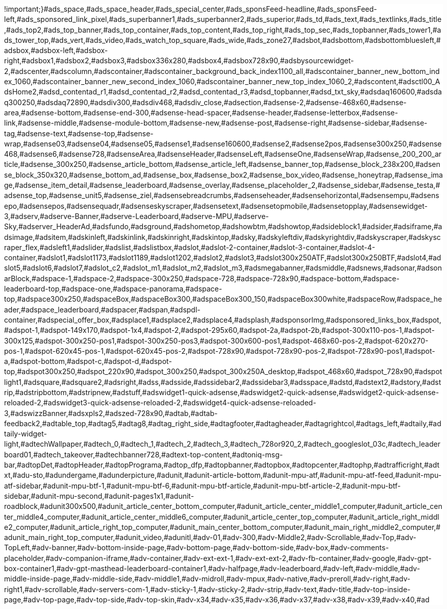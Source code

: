 !important;}#ads_space,#ads_space_header,#ads_special_center,#ads_sponsFeed-headline,#ads_sponsFeed-left,#ads_sponsored_link_pixel,#ads_superbanner1,#ads_superbanner2,#ads_superior,#ads_td,#ads_text,#ads_textlinks,#ads_title,#ads_top2,#ads_top_banner,#ads_top_container,#ads_top_content,#ads_top_right,#ads_top_sec,#ads_topbanner,#ads_tower1,#ads_tower_top,#ads_vert,#ads_video,#ads_watch_top_square,#ads_wide,#ads_zone27,#adsbot,#adsbottom,#adsbottombluesleft,#adsbox,#adsbox-left,#adsbox-right,#adsbox1,#adsbox2,#adsbox3,#adsbox336x280,#adsbox4,#adsbox728x90,#adsbysourcewidget-2,#adscenter,#adscolumn,#adscontainer,#adscontainer_background_back_index1100_all,#adscontainer_banner_new_bottom_index_1060,#adscontainer_banner_new_second_index_1060,#adscontainer_banner_new_top_index_1060_2,#adscontent,#adsctl00_AdsHome2,#adsd_contentad_r1,#adsd_contentad_r2,#adsd_contentad_r3,#adsd_topbanner,#adsd_txt_sky,#adsdaq160600,#adsdaq300250,#adsdaq72890,#adsdiv300,#adsdiv468,#adsdiv_close,#adsection,#adsense-2,#adsense-468x60,#adsense-area,#adsense-bottom,#adsense-end-300,#adsense-head-spacer,#adsense-header,#adsense-letterbox,#adsense-link,#adsense-middle,#adsense-module-bottom,#adsense-new,#adsense-post,#adsense-right,#adsense-sidebar,#adsense-tag,#adsense-text,#adsense-top,#adsense-wrap,#adsense03,#adsense04,#adsense05,#adsense1,#adsense160600,#adsense2,#adsense2pos,#adsense300x250,#adsense468,#adsense6,#adsense728,#adsenseArea,#adsenseHeader,#adsenseLeft,#adsenseOne,#adsenseWrap,#adsense_200_200_article,#adsense_300x250,#adsense_article_bottom,#adsense_article_left,#adsense_banner_top,#adsense_block_238x200,#adsense_block_350x320,#adsense_bottom_ad,#adsense_box,#adsense_box2,#adsense_box_video,#adsense_honeytrap,#adsense_image,#adsense_item_detail,#adsense_leaderboard,#adsense_overlay,#adsense_placeholder_2,#adsense_sidebar,#adsense_testa,#adsense_top,#adsense_unit5,#adsense_ziel,#adsensebreadcrumbs,#adsenseheader,#adsensehorizontal,#adsensempu,#adsensepo,#adsensepos,#adsensequadr,#adsenseskyscraper,#adsensetext,#adsensetopmobile,#adsensetopplay,#adsensewidget-3,#adserv,#adserve-Banner,#adserve-Leaderboard,#adserve-MPU,#adserve-Sky,#adserver_HeaderAd,#adsfundo,#adsground,#adshometop,#adshowbtm,#adshowtop,#adsideblock1,#adsider,#adsiframe,#adsimage,#adsitem,#adskinleft,#adskinlink,#adskinright,#adskintop,#adsky,#adskyleftdiv,#adskyrightdiv,#adskyscraper,#adskyscraper_flex,#adsleft1,#adslider,#adslist,#adslistbox,#adslot,#adslot-2-container,#adslot-3-container,#adslot-4-container,#adslot1,#adslot1173,#adslot1189,#adslot1202,#adslot2,#adslot3,#adslot300x250ATF,#adslot300x250BTF,#adslot4,#adslot5,#adslot6,#adslot7,#adslot_c2,#adslot_m1,#adslot_m2,#adslot_m3,#adsmegabanner,#adsmiddle,#adsnews,#adsonar,#adsonarBlock,#adspace-1,#adspace-2,#adspace-300x250,#adspace-728,#adspace-728x90,#adspace-bottom,#adspace-leaderboard-top,#adspace-one,#adspace-panorama,#adspace-top,#adspace300x250,#adspaceBox,#adspaceBox300,#adspaceBox300_150,#adspaceBox300white,#adspaceRow,#adspace_header,#adspace_leaderboard,#adspacer,#adspan,#adspdl-container,#adspecial_offer_box,#adsplace1,#adsplace2,#adsplace4,#adsplash,#adsponsorImg,#adsponsored_links_box,#adspot,#adspot-1,#adspot-149x170,#adspot-1x4,#adspot-2,#adspot-295x60,#adspot-2a,#adspot-2b,#adspot-300x110-pos-1,#adspot-300x125,#adspot-300x250-pos1,#adspot-300x250-pos3,#adspot-300x600-pos1,#adspot-468x60-pos-2,#adspot-620x270-pos-1,#adspot-620x45-pos-1,#adspot-620x45-pos-2,#adspot-728x90,#adspot-728x90-pos-2,#adspot-728x90-pos1,#adspot-a,#adspot-bottom,#adspot-c,#adspot-d,#adspot-top,#adspot300x250,#adspot_220x90,#adspot_300x250,#adspot_300x250A_desktop,#adspot_468x60,#adspot_728x90,#adspotlight1,#adsquare,#adsquare2,#adsright,#adss,#adsside,#adssidebar2,#adssidebar3,#adsspace,#adstd,#adstext2,#adstory,#adstrip,#adstripbottom,#adstripnew,#adstuff,#adswidget1-quick-adsense,#adswidget2-quick-adsense,#adswidget2-quick-adsense-reloaded-2,#adswidget3-quick-adsense-reloaded-2,#adswidget4-quick-adsense-reloaded-3,#adswizzBanner,#adsxpls2,#adszed-728x90,#adtab,#adtab-feedback2,#adtable_top,#adtag5,#adtag8,#adtag_right_side,#adtagfooter,#adtagheader,#adtagrightcol,#adtags_left,#adtaily,#adtaily-widget-light,#adtechWallpaper,#adtech_0,#adtech_1,#adtech_2,#adtech_3,#adtech_728or920_2,#adtech_googleslot_03c,#adtech_leaderboard01,#adtech_takeover,#adtechbanner728,#adtext-top-content,#adtoniq-msg-bar,#adtopDet,#adtopHeader,#adtopPrograma,#adtop_dfp,#adtopbanner,#adtopbox,#adtopcenter,#adtophp,#adtrafficright,#adtxt,#adu-sto,#adundergame,#adunderpicture,#adunit,#adunit-article-bottom,#adunit-mpu-atf,#adunit-mpu-atf-feed,#adunit-mpu-atf-sidebar,#adunit-mpu-btf-1,#adunit-mpu-btf-6,#adunit-mpu-btf-article,#adunit-mpu-btf-article-2,#adunit-mpu-btf-sidebar,#adunit-mpu-second,#adunit-pages1x1,#adunit-roadblock,#adunit300x500,#adunit_article_center_bottom_computer,#adunit_article_center_middle1_computer,#adunit_article_center_middle4_computer,#adunit_article_center_middle6_computer,#adunit_article_center_top_computer,#adunit_article_right_middle2_computer,#adunit_article_right_top_computer,#adunit_main_center_bottom_computer,#adunit_main_right_middle2_computer,#adunit_main_right_top_computer,#adunit_video,#adunitl,#adv-01,#adv-300,#adv-Middle2,#adv-Scrollable,#adv-Top,#adv-TopLeft,#adv-banner,#adv-bottom-inside-page,#adv-bottom-page,#adv-bottom-side,#adv-box,#adv-comments-placeholder,#adv-companion-iframe,#adv-container,#adv-ext-ext-1,#adv-ext-ext-2,#adv-fb-container,#adv-google,#adv-gpt-box-container1,#adv-gpt-masthead-leaderboard-container1,#adv-halfpage,#adv-leaderboard,#adv-left,#adv-middle,#adv-middle-inside-page,#adv-middle-side,#adv-middle1,#adv-midroll,#adv-mpux,#adv-native,#adv-preroll,#adv-right,#adv-right1,#adv-scrollable,#adv-servers-com-1,#adv-sticky-1,#adv-sticky-2,#adv-strip,#adv-text,#adv-title,#adv-top-inside-page,#adv-top-page,#adv-top-side,#adv-top-skin,#adv-x34,#adv-x35,#adv-x36,#adv-x37,#adv-x38,#adv-x39,#adv-x40,#ad